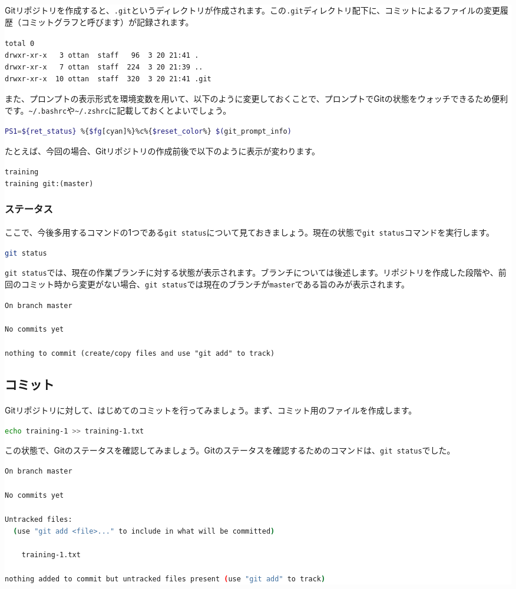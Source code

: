 Gitリポジトリを作成すると、`.git`というディレクトリが作成されます。この`.git`ディレクトリ配下に、コミットによるファイルの変更履歴（コミットグラフと呼びます）が記録されます。

    total 0
    drwxr-xr-x   3 ottan  staff   96  3 20 21:41 .
    drwxr-xr-x   7 ottan  staff  224  3 20 21:39 ..
    drwxr-xr-x  10 ottan  staff  320  3 20 21:41 .git

また、プロンプトの表示形式を環境変数を用いて、以下のように変更しておくことで、プロンプトでGitの状態をウォッチできるため便利です。`~/.bashrc`や`~/.zshrc`に記載しておくとよいでしょう。

```bash
PS1=${ret_status} %{$fg[cyan]%}%c%{$reset_color%} $(git_prompt_info)
```

たとえば、今回の場合、Gitリポジトリの作成前後で以下のように表示が変わります。

    training
    training git:(master)

### ステータス

ここで、今後多用するコマンドの1つである`git status`について見ておきましょう。現在の状態で`git status`コマンドを実行します。

```bash
git status
```

`git status`では、現在の作業ブランチに対する状態が表示されます。ブランチについては後述します。リポジトリを作成した段階や、前回のコミット時から変更がない場合、`git status`では現在のブランチが`master`である旨のみが表示されます。

    On branch master

    No commits yet

    nothing to commit (create/copy files and use "git add" to track)

## コミット

Gitリポジトリに対して、はじめてのコミットを行ってみましょう。まず、コミット用のファイルを作成します。

```bash
echo training-1 >> training-1.txt
```

この状態で、Gitのステータスを確認してみましょう。Gitのステータスを確認するためのコマンドは、`git status`でした。

```bash
On branch master

No commits yet

Untracked files:
  (use "git add <file>..." to include in what will be committed)

	training-1.txt

nothing added to commit but untracked files present (use "git add" to track)
```

